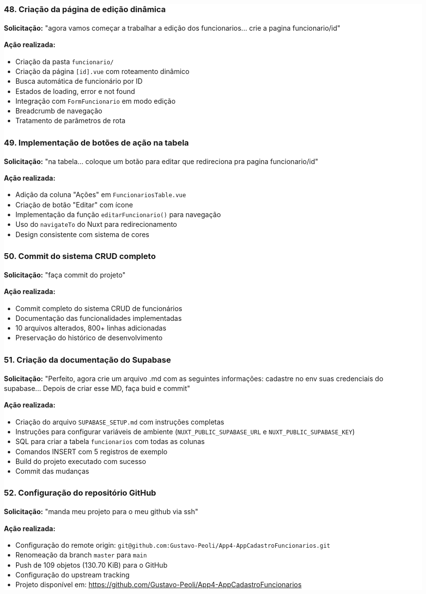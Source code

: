### 48. Criação da página de edição dinâmica
**Solicitação:** "agora vamos começar a trabalhar a edição dos funcionarios... crie a pagina funcionario/id"

**Ação realizada:**
- Criação da pasta `funcionario/`
- Criação da página `[id].vue` com roteamento dinâmico
- Busca automática de funcionário por ID
- Estados de loading, error e not found
- Integração com `FormFuncionario` em modo edição
- Breadcrumb de navegação
- Tratamento de parâmetros de rota

### 49. Implementação de botões de ação na tabela
**Solicitação:** "na tabela... coloque um botão para editar que redireciona pra pagina funcionario/id"

**Ação realizada:**
- Adição da coluna "Ações" em `FuncionariosTable.vue`
- Criação de botão "Editar" com ícone
- Implementação da função `editarFuncionario()` para navegação
- Uso do `navigateTo` do Nuxt para redirecionamento
- Design consistente com sistema de cores

### 50. Commit do sistema CRUD completo
**Solicitação:** "faça commit do projeto"

**Ação realizada:**
- Commit completo do sistema CRUD de funcionários
- Documentação das funcionalidades implementadas
- 10 arquivos alterados, 800+ linhas adicionadas
- Preservação do histórico de desenvolvimento

### 51. Criação da documentação do Supabase
**Solicitação:** "Perfeito, agora crie um arquivo .md com as seguintes informações: cadastre no env suas credenciais do supabase... Depois de criar esse MD, faça buid e commit"

**Ação realizada:**
- Criação do arquivo `SUPABASE_SETUP.md` com instruções completas
- Instruções para configurar variáveis de ambiente (`NUXT_PUBLIC_SUPABASE_URL` e `NUXT_PUBLIC_SUPABASE_KEY`)
- SQL para criar a tabela `funcionarios` com todas as colunas
- Comandos INSERT com 5 registros de exemplo
- Build do projeto executado com sucesso
- Commit das mudanças

### 52. Configuração do repositório GitHub
**Solicitação:** "manda meu projeto para o meu github via ssh"

**Ação realizada:**
- Configuração do remote origin: `git@github.com:Gustavo-Peoli/App4-AppCadastroFuncionarios.git`
- Renomeação da branch `master` para `main`
- Push de 109 objetos (130.70 KiB) para o GitHub
- Configuração do upstream tracking
- Projeto disponível em: https://github.com/Gustavo-Peoli/App4-AppCadastroFuncionarios
